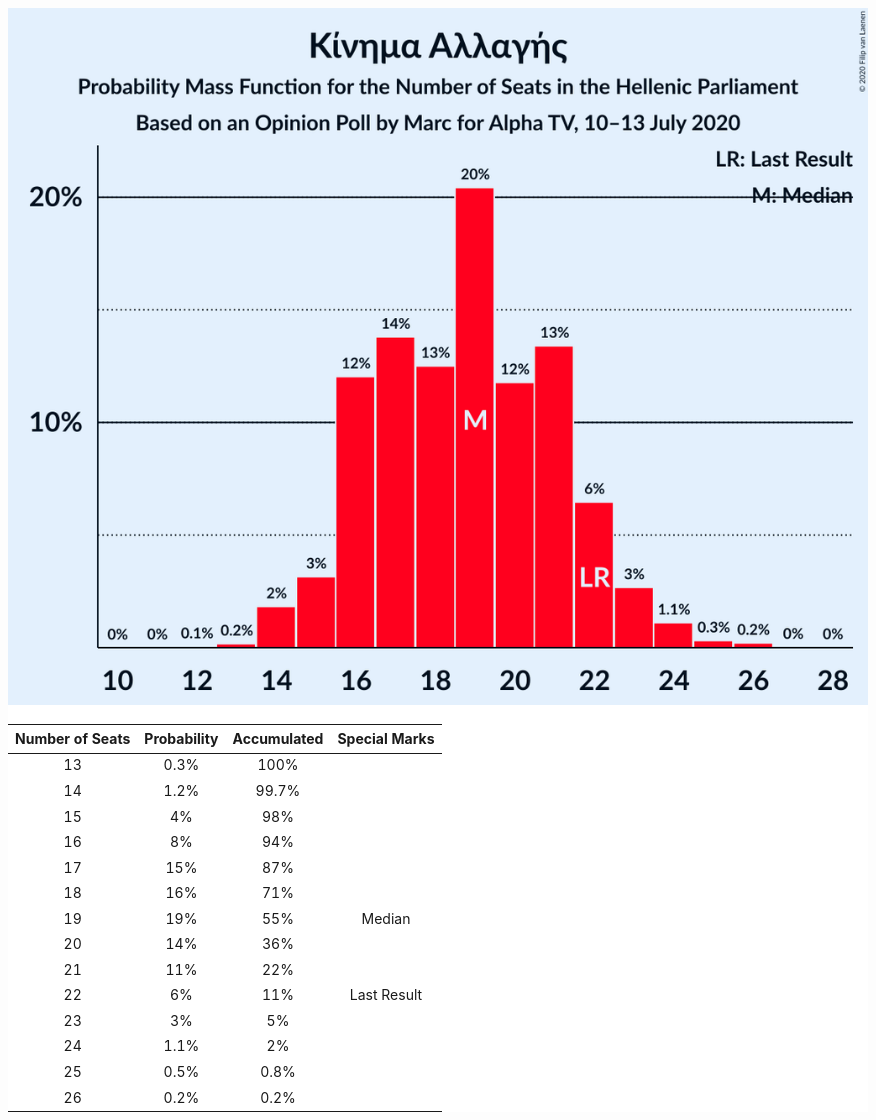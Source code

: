 ![Graph with seats probability mass function not yet produced](2020-07-13-Marc-seats-pmf-κίνημααλλαγής.png "Seats Probability Mass Function")

| Number of Seats | Probability | Accumulated | Special Marks |
|:---------------:|:-----------:|:-----------:|:-------------:|
| 13 | 0.3% | 100% |  |
| 14 | 1.2% | 99.7% |  |
| 15 | 4% | 98% |  |
| 16 | 8% | 94% |  |
| 17 | 15% | 87% |  |
| 18 | 16% | 71% |  |
| 19 | 19% | 55% | Median |
| 20 | 14% | 36% |  |
| 21 | 11% | 22% |  |
| 22 | 6% | 11% | Last Result |
| 23 | 3% | 5% |  |
| 24 | 1.1% | 2% |  |
| 25 | 0.5% | 0.8% |  |
| 26 | 0.2% | 0.2% |  |